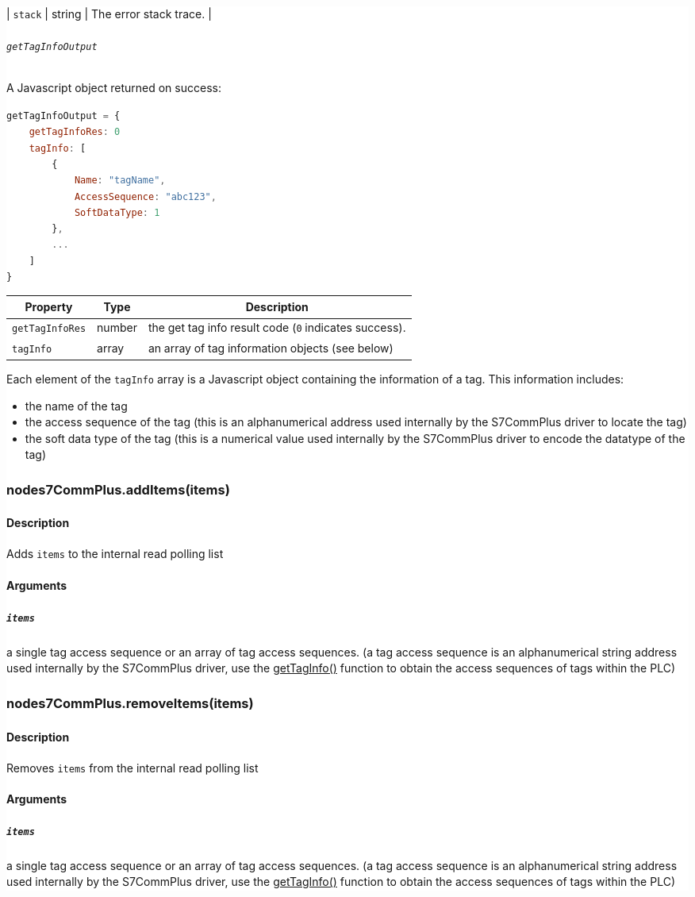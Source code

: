 | `stack`    | string | The error stack trace. |
###### `getTagInfoOutput`
A Javascript object returned on success:
```js
getTagInfoOutput = {
    getTagInfoRes: 0
    tagInfo: [
        {
            Name: "tagName",
            AccessSequence: "abc123",
            SoftDataType: 1
        },
        ...
    ]
}
```
| Property        | Type   | Description                                           |
|-----------------|--------|-------------------------------------------------------|
| `getTagInfoRes` | number | the get tag info result code (`0` indicates success). |
| `tagInfo`       | array  | an array of tag information objects (see below)       |

Each element of the `tagInfo` array is a Javascript object containing the information of a tag.
This information includes:
- the name of the tag
- the access sequence of the tag (this is an alphanumerical address used internally by the S7CommPlus driver to locate the tag)
- the soft data type of the tag (this is a numerical value used internally by the S7CommPlus driver to encode the datatype of the tag)



### <a name="add-items"></a>nodes7CommPlus.addItems(items) 
#### Description
Adds `items` to the internal read polling list
#### Arguments
##### `items`
a single tag access sequence or an array of tag access sequences. 
(a tag access sequence is an alphanumerical string address used internally by the S7CommPlus driver, use the [getTagInfo()](#get-tag-info) function
to obtain the access sequences of tags within the PLC)



### <a name="remove-items"></a>nodes7CommPlus.removeItems(items) 
#### Description
Removes `items` from the internal read polling list
#### Arguments
##### `items`
a single tag access sequence or an array of tag access sequences. 
(a tag access sequence is an alphanumerical string address used internally by the S7CommPlus driver, use the [getTagInfo()](#get-tag-info) function
to obtain the access sequences of tags within the PLC)
